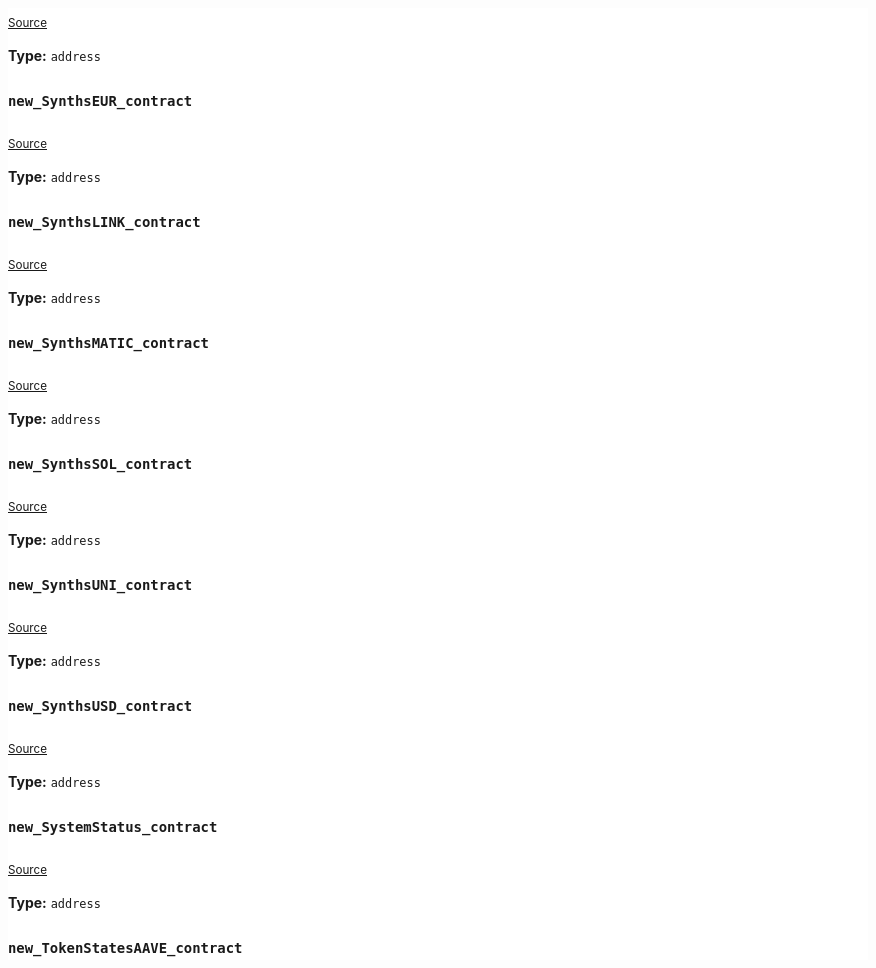 <sub>[Source](https://github.com/Synthetixio/synthetix/tree/v2.82.2/contracts/migrations/Migration_DiphdaOptimism.sol#L125)</sub>

**Type:** `address`

### `new_SynthsEUR_contract`

<sub>[Source](https://github.com/Synthetixio/synthetix/tree/v2.82.2/contracts/migrations/Migration_DiphdaOptimism.sol#L137)</sub>

**Type:** `address`

### `new_SynthsLINK_contract`

<sub>[Source](https://github.com/Synthetixio/synthetix/tree/v2.82.2/contracts/migrations/Migration_DiphdaOptimism.sol#L127)</sub>

**Type:** `address`

### `new_SynthsMATIC_contract`

<sub>[Source](https://github.com/Synthetixio/synthetix/tree/v2.82.2/contracts/migrations/Migration_DiphdaOptimism.sol#L133)</sub>

**Type:** `address`

### `new_SynthsSOL_contract`

<sub>[Source](https://github.com/Synthetixio/synthetix/tree/v2.82.2/contracts/migrations/Migration_DiphdaOptimism.sol#L131)</sub>

**Type:** `address`

### `new_SynthsUNI_contract`

<sub>[Source](https://github.com/Synthetixio/synthetix/tree/v2.82.2/contracts/migrations/Migration_DiphdaOptimism.sol#L147)</sub>

**Type:** `address`

### `new_SynthsUSD_contract`

<sub>[Source](https://github.com/Synthetixio/synthetix/tree/v2.82.2/contracts/migrations/Migration_DiphdaOptimism.sol#L123)</sub>

**Type:** `address`

### `new_SystemStatus_contract`

<sub>[Source](https://github.com/Synthetixio/synthetix/tree/v2.82.2/contracts/migrations/Migration_DiphdaOptimism.sol#L107)</sub>

**Type:** `address`

### `new_TokenStatesAAVE_contract`

